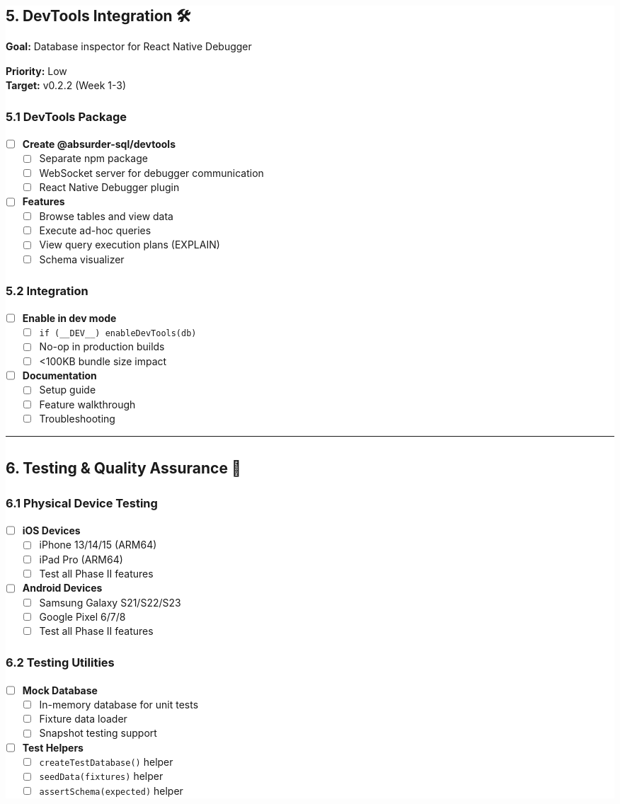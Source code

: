 
## 5. DevTools Integration 🛠️

**Goal:** Database inspector for React Native Debugger

**Priority:** Low  
**Target:** v0.2.2 (Week 1-3)

### 5.1 DevTools Package
- [ ] **Create @absurder-sql/devtools**
  - [ ] Separate npm package
  - [ ] WebSocket server for debugger communication
  - [ ] React Native Debugger plugin
- [ ] **Features**
  - [ ] Browse tables and view data
  - [ ] Execute ad-hoc queries
  - [ ] View query execution plans (EXPLAIN)
  - [ ] Schema visualizer

### 5.2 Integration
- [ ] **Enable in dev mode**
  - [ ] `if (__DEV__) enableDevTools(db)`
  - [ ] No-op in production builds
  - [ ] <100KB bundle size impact
- [ ] **Documentation**
  - [ ] Setup guide
  - [ ] Feature walkthrough
  - [ ] Troubleshooting

---

## 6. Testing & Quality Assurance 🧪

### 6.1 Physical Device Testing
- [ ] **iOS Devices**
  - [ ] iPhone 13/14/15 (ARM64)
  - [ ] iPad Pro (ARM64)
  - [ ] Test all Phase II features
- [ ] **Android Devices**
  - [ ] Samsung Galaxy S21/S22/S23
  - [ ] Google Pixel 6/7/8
  - [ ] Test all Phase II features

### 6.2 Testing Utilities
- [ ] **Mock Database**
  - [ ] In-memory database for unit tests
  - [ ] Fixture data loader
  - [ ] Snapshot testing support
- [ ] **Test Helpers**
  - [ ] `createTestDatabase()` helper
  - [ ] `seedData(fixtures)` helper
  - [ ] `assertSchema(expected)` helper

